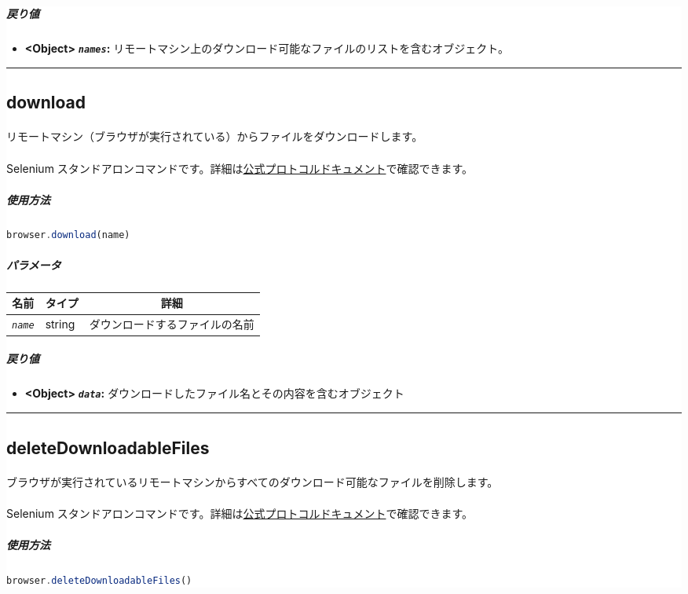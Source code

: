 
##### 戻り値

- **&lt;Object&gt;**
            **<code><var>names</var></code>:** リモートマシン上のダウンロード可能なファイルのリストを含むオブジェクト。


---

## download
リモートマシン（ブラウザが実行されている）からファイルをダウンロードします。<br /><br />Selenium スタンドアロンコマンドです。詳細は[公式プロトコルドキュメント](https://www.seleniumhq.org/)で確認できます。

##### 使用方法

```js
browser.download(name)
```


##### パラメータ

<table>
  <thead>
    <tr>
      <th>名前</th><th>タイプ</th><th>詳細</th>
    </tr>
  </thead>
  <tbody>
    <tr>
      <td><code><var>name</var></code></td>
      <td>string</td>
      <td>ダウンロードするファイルの名前</td>
    </tr>
  </tbody>
</table>


##### 戻り値

- **&lt;Object&gt;**
            **<code><var>data</var></code>:** ダウンロードしたファイル名とその内容を含むオブジェクト


---

## deleteDownloadableFiles
ブラウザが実行されているリモートマシンからすべてのダウンロード可能なファイルを削除します。<br /><br />Selenium スタンドアロンコマンドです。詳細は[公式プロトコルドキュメント](https://www.seleniumhq.org/)で確認できます。

##### 使用方法

```js
browser.deleteDownloadableFiles()
```

